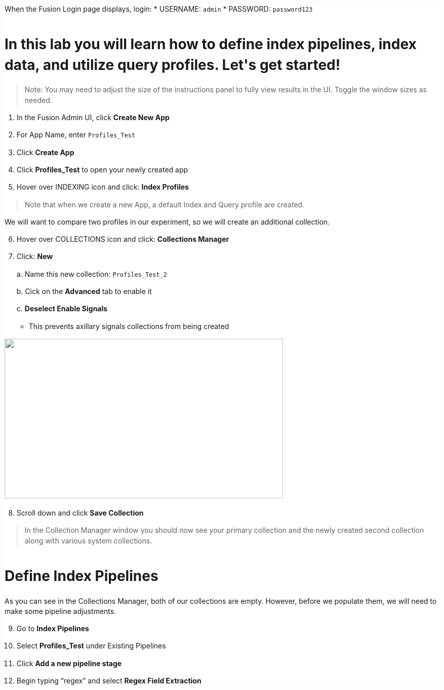 When the Fusion Login page displays, login:
    * USERNAME: ```admin```
    * PASSWORD: ```password123```

# In this lab  you will learn how to define index pipelines, index data, and utilize query profiles. Let's get started!


> Note: You may need to adjust the size of the instructions panel to fully view results in the UI. Toggle the window sizes as needed.

1. In the Fusion Admin UI, click **Create New App**

2. For App Name, enter ``Profiles_Test``

3. Click **Create App**

4. Click **Profiles_Test** to open your newly created app

5. Hover over INDEXING icon and click: **Index Profiles**
    
> Note that when we create a new App, a default Index and Query profile are created.

We will want to compare two profiles in our experiment, so we will create an additional collection.

6. Hover over COLLECTIONS icon and click: **Collections Manager**

7. Click: **New**

    a. Name this new collection: ``Profiles_Test_2``
    
    b. Cick on the **Advanced** tab to enable it

    c. **Deselect Enable Signals**

    * This prevents axillary signals collections from being created

<img src="https://storage.googleapis.com/fusion-datasets/5.4_Markdown_images/02%20AF/Index_and_Query_Profiles_3/Index%20and%20Query%20Profiles_1.png" style="height: 315px; width:550px;">
  
<br>

8. Scroll down and click **Save Collection**

  >In the Collection Manager window you should now see your primary collection and the newly created second collection along with various system collections. 

# Define Index Pipelines

As you can see in the Collections Manager, both of our collections are empty. However, before we populate them, we will need to make some pipeline adjustments.

9. Go to **Index Pipelines** 

10. Select **Profiles_Test** under Existing Pipelines

11. Click **Add a new pipeline stage**

12. Begin typing “regex” and select **Regex Field Extraction**
